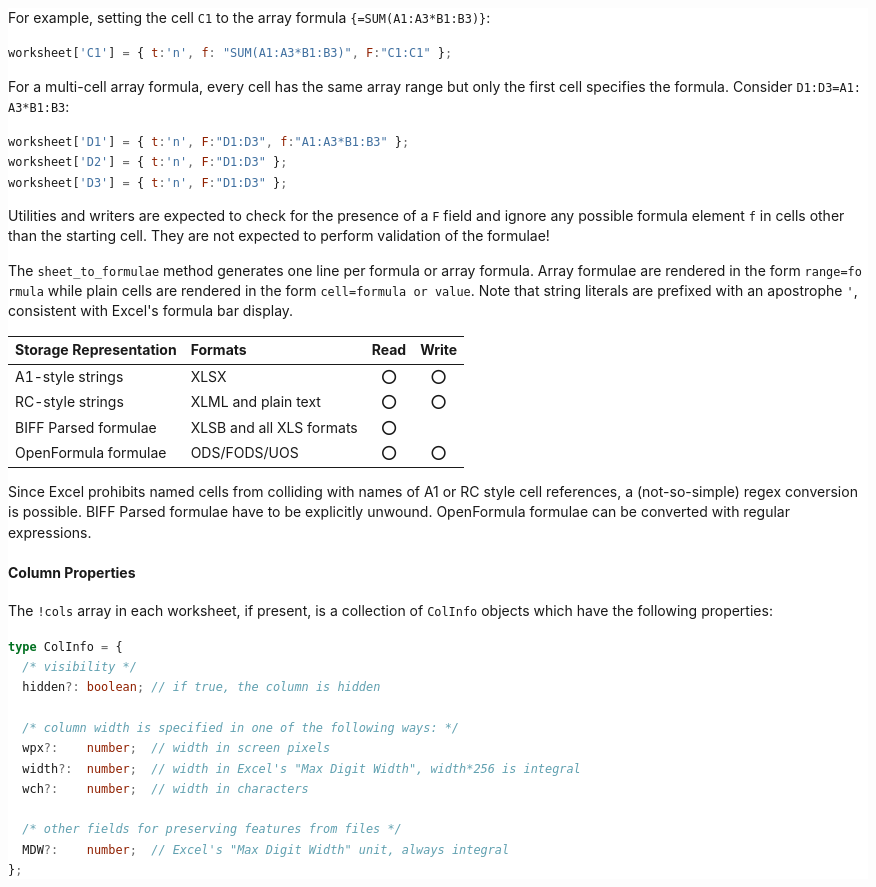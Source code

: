 
For example, setting the cell `C1` to the array formula `{=SUM(A1:A3*B1:B3)}`:

```js
worksheet['C1'] = { t:'n', f: "SUM(A1:A3*B1:B3)", F:"C1:C1" };
```

For a multi-cell array formula, every cell has the same array range but only the
first cell specifies the formula.  Consider `D1:D3=A1:A3*B1:B3`:

```js
worksheet['D1'] = { t:'n', F:"D1:D3", f:"A1:A3*B1:B3" };
worksheet['D2'] = { t:'n', F:"D1:D3" };
worksheet['D3'] = { t:'n', F:"D1:D3" };
```


Utilities and writers are expected to check for the presence of a `F` field and
ignore any possible formula element `f` in cells other than the starting cell.
They are not expected to perform validation of the formulae!


The `sheet_to_formulae` method generates one line per formula or array formula.
Array formulae are rendered in the form `range=formula` while plain cells are
rendered in the form `cell=formula or value`.  Note that string literals are
prefixed with an apostrophe `'`, consistent with Excel's formula bar display.


| Storage Representation | Formats                  | Read  | Write |
|:-----------------------|:-------------------------|:-----:|:-----:|
| A1-style strings       | XLSX                     |  :o:  |  :o:  |
| RC-style strings       | XLML and plain text      |  :o:  |  :o:  |
| BIFF Parsed formulae   | XLSB and all XLS formats |  :o:  |       |
| OpenFormula formulae   | ODS/FODS/UOS             |  :o:  |  :o:  |

Since Excel prohibits named cells from colliding with names of A1 or RC style
cell references, a (not-so-simple) regex conversion is possible.  BIFF Parsed
formulae have to be explicitly unwound.  OpenFormula formulae can be converted
with regular expressions.

#### Column Properties

The `!cols` array in each worksheet, if present, is a collection of `ColInfo`
objects which have the following properties:

```typescript
type ColInfo = {
  /* visibility */
  hidden?: boolean; // if true, the column is hidden

  /* column width is specified in one of the following ways: */
  wpx?:    number;  // width in screen pixels
  width?:  number;  // width in Excel's "Max Digit Width", width*256 is integral
  wch?:    number;  // width in characters

  /* other fields for preserving features from files */
  MDW?:    number;  // Excel's "Max Digit Width" unit, always integral
};
```
